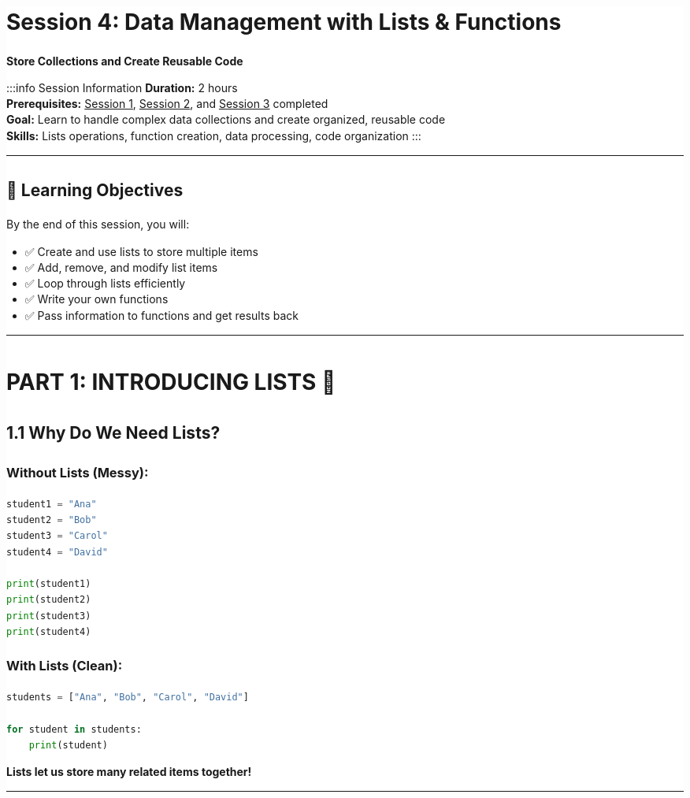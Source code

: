 # Session 4: Data Management with Lists & Functions
**Store Collections and Create Reusable Code**

:::info Session Information
**Duration:** 2 hours  
**Prerequisites:** [Session 1](/session1), [Session 2](/session2), and [Session 3](/session3) completed  
**Goal:** Learn to handle complex data collections and create organized, reusable code  
**Skills:** Lists operations, function creation, data processing, code organization
:::

---

## 🎯 Learning Objectives
By the end of this session, you will:
- ✅ Create and use lists to store multiple items
- ✅ Add, remove, and modify list items
- ✅ Loop through lists efficiently
- ✅ Write your own functions
- ✅ Pass information to functions and get results back

---

# PART 1: INTRODUCING LISTS 📝

## 1.1 Why Do We Need Lists?

### Without Lists (Messy):
```python
student1 = "Ana"
student2 = "Bob" 
student3 = "Carol"
student4 = "David"

print(student1)
print(student2)
print(student3)
print(student4)
```

### With Lists (Clean):
```python
students = ["Ana", "Bob", "Carol", "David"]

for student in students:
    print(student)
```

**Lists let us store many related items together!**

---